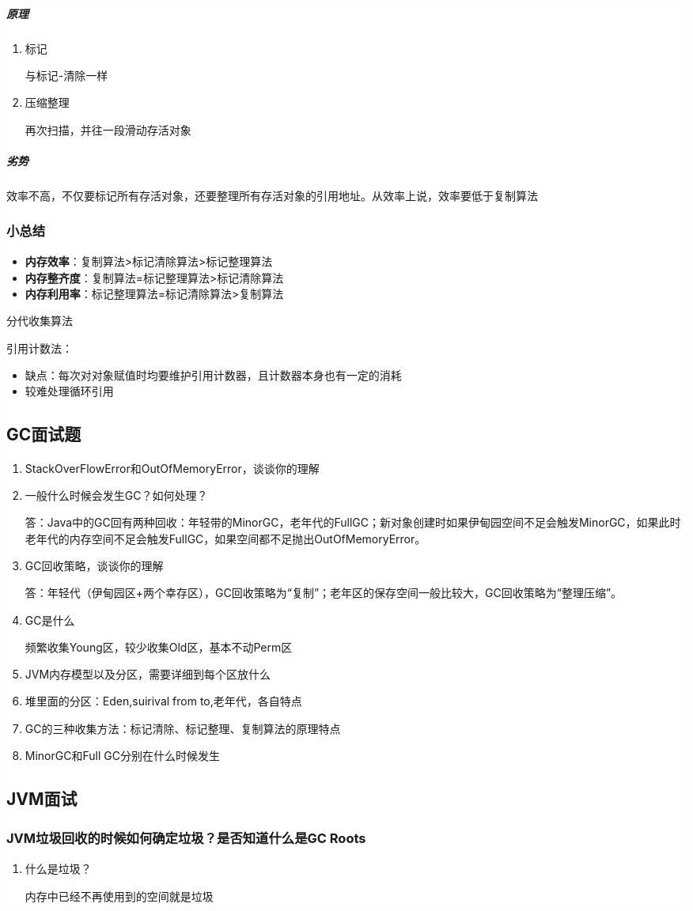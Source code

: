 ##### 原理

1. 标记

   与标记-清除一样

2. 压缩整理

   再次扫描，并往一段滑动存活对象

##### 劣势

效率不高，不仅要标记所有存活对象，还要整理所有存活对象的引用地址。从效率上说，效率要低于复制算法

### 小总结

- **内存效率**：复制算法>标记清除算法>标记整理算法
- **内存整齐度**：复制算法=标记整理算法>标记清除算法
- **内存利用率**：标记整理算法=标记清除算法>复制算法

分代收集算法

引用计数法：

- 缺点：每次对对象赋值时均要维护引用计数器，且计数器本身也有一定的消耗
- 较难处理循环引用

## GC面试题

1. StackOverFlowError和OutOfMemoryError，谈谈你的理解

2. 一般什么时候会发生GC？如何处理？

   答：Java中的GC回有两种回收：年轻带的MinorGC，老年代的FullGC；新对象创建时如果伊甸园空间不足会触发MinorGC，如果此时老年代的内存空间不足会触发FullGC，如果空间都不足抛出OutOfMemoryError。

3. GC回收策略，谈谈你的理解

   答：年轻代（伊甸园区+两个幸存区），GC回收策略为“复制”；老年区的保存空间一般比较大，GC回收策略为“整理压缩”。

4. GC是什么

   频繁收集Young区，较少收集Old区，基本不动Perm区

5. JVM内存模型以及分区，需要详细到每个区放什么

6. 堆里面的分区：Eden,suirival from to,老年代，各自特点

7. GC的三种收集方法：标记清除、标记整理、复制算法的原理特点

8. MinorGC和Full GC分别在什么时候发生

## JVM面试

### JVM垃圾回收的时候如何确定垃圾？是否知道什么是GC Roots

1. 什么是垃圾？

   内存中已经不再使用到的空间就是垃圾
